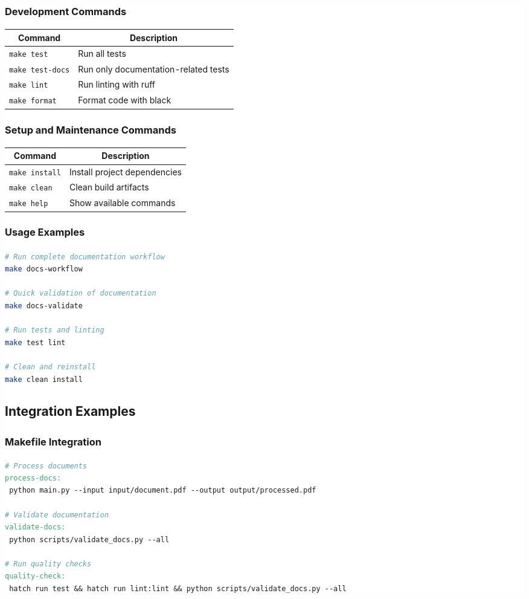 ### Development Commands

| Command | Description |
|---------|-------------|
| `make test` | Run all tests |
| `make test-docs` | Run only documentation-related tests |
| `make lint` | Run linting with ruff |
| `make format` | Format code with black |

### Setup and Maintenance Commands

| Command | Description |
|---------|-------------|
| `make install` | Install project dependencies |
| `make clean` | Clean build artifacts |
| `make help` | Show available commands |

### Usage Examples

```bash
# Run complete documentation workflow
make docs-workflow

# Quick validation of documentation
make docs-validate

# Run tests and linting
make test lint

# Clean and reinstall
make clean install
```

## Integration Examples

### Makefile Integration

```makefile
# Process documents
process-docs:
 python main.py --input input/document.pdf --output output/processed.pdf

# Validate documentation
validate-docs:
 python scripts/validate_docs.py --all

# Run quality checks
quality-check:
 hatch run test && hatch run lint:lint && python scripts/validate_docs.py --all
```

